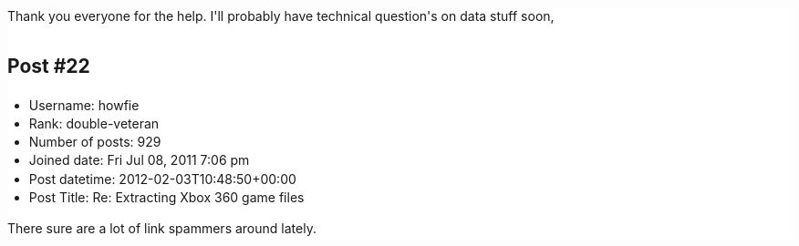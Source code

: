 Thank you everyone for the help.  I'll probably have technical question's on data stuff soon,
## Post #22
- Username: howfie
- Rank: double-veteran
- Number of posts: 929
- Joined date: Fri Jul 08, 2011 7:06 pm
- Post datetime: 2012-02-03T10:48:50+00:00
- Post Title: Re: Extracting Xbox 360 game files

There sure are a lot of link spammers around lately.
